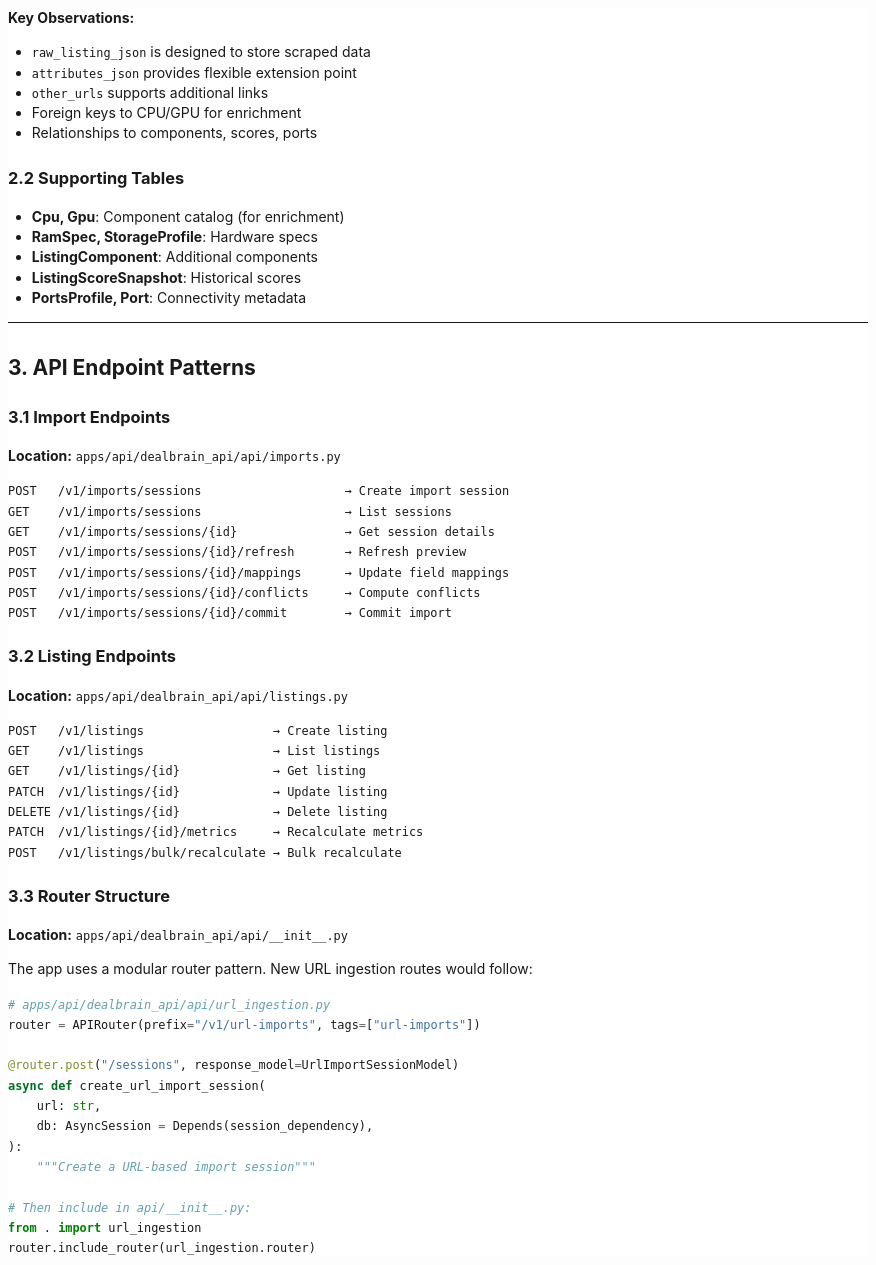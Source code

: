 **Key Observations:**
- `raw_listing_json` is designed to store scraped data
- `attributes_json` provides flexible extension point
- `other_urls` supports additional links
- Foreign keys to CPU/GPU for enrichment
- Relationships to components, scores, ports

### 2.2 Supporting Tables

- **Cpu, Gpu**: Component catalog (for enrichment)
- **RamSpec, StorageProfile**: Hardware specs
- **ListingComponent**: Additional components
- **ListingScoreSnapshot**: Historical scores
- **PortsProfile, Port**: Connectivity metadata

---

## 3. API Endpoint Patterns

### 3.1 Import Endpoints

**Location:** `apps/api/dealbrain_api/api/imports.py`

```
POST   /v1/imports/sessions                    → Create import session
GET    /v1/imports/sessions                    → List sessions
GET    /v1/imports/sessions/{id}               → Get session details
POST   /v1/imports/sessions/{id}/refresh       → Refresh preview
POST   /v1/imports/sessions/{id}/mappings      → Update field mappings
POST   /v1/imports/sessions/{id}/conflicts     → Compute conflicts
POST   /v1/imports/sessions/{id}/commit        → Commit import
```

### 3.2 Listing Endpoints

**Location:** `apps/api/dealbrain_api/api/listings.py`

```
POST   /v1/listings                  → Create listing
GET    /v1/listings                  → List listings
GET    /v1/listings/{id}             → Get listing
PATCH  /v1/listings/{id}             → Update listing
DELETE /v1/listings/{id}             → Delete listing
PATCH  /v1/listings/{id}/metrics     → Recalculate metrics
POST   /v1/listings/bulk/recalculate → Bulk recalculate
```

### 3.3 Router Structure

**Location:** `apps/api/dealbrain_api/api/__init__.py`

The app uses a modular router pattern. New URL ingestion routes would follow:

```python
# apps/api/dealbrain_api/api/url_ingestion.py
router = APIRouter(prefix="/v1/url-imports", tags=["url-imports"])

@router.post("/sessions", response_model=UrlImportSessionModel)
async def create_url_import_session(
    url: str,
    db: AsyncSession = Depends(session_dependency),
):
    """Create a URL-based import session"""
    
# Then include in api/__init__.py:
from . import url_ingestion
router.include_router(url_ingestion.router)
```